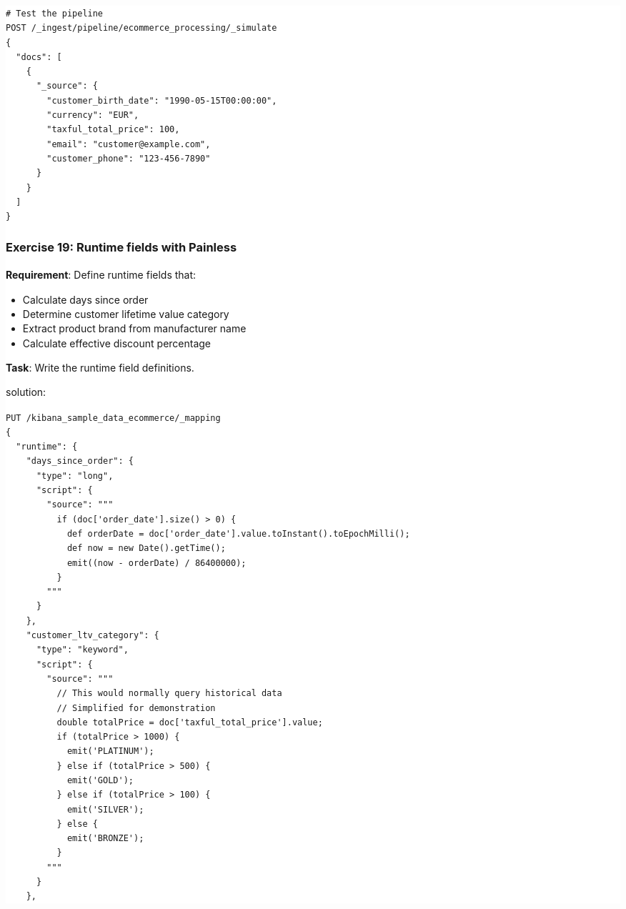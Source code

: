```Query DSL
# Test the pipeline
POST /_ingest/pipeline/ecommerce_processing/_simulate
{
  "docs": [
    {
      "_source": {
        "customer_birth_date": "1990-05-15T00:00:00",
        "currency": "EUR",
        "taxful_total_price": 100,
        "email": "customer@example.com",
        "customer_phone": "123-456-7890"
      }
    }
  ]
}
```


### Exercise 19: Runtime fields with Painless
**Requirement**: Define runtime fields that:
- Calculate days since order
- Determine customer lifetime value category
- Extract product brand from manufacturer name
- Calculate effective discount percentage

**Task**: Write the runtime field definitions.




solution:
```Query DSL
PUT /kibana_sample_data_ecommerce/_mapping
{
  "runtime": {
    "days_since_order": {
      "type": "long",
      "script": {
        "source": """
          if (doc['order_date'].size() > 0) {
            def orderDate = doc['order_date'].value.toInstant().toEpochMilli();
            def now = new Date().getTime();
            emit((now - orderDate) / 86400000);
          }
        """
      }
    },
    "customer_ltv_category": {
      "type": "keyword",
      "script": {
        "source": """
          // This would normally query historical data
          // Simplified for demonstration
          double totalPrice = doc['taxful_total_price'].value;
          if (totalPrice > 1000) {
            emit('PLATINUM');
          } else if (totalPrice > 500) {
            emit('GOLD');
          } else if (totalPrice > 100) {
            emit('SILVER');
          } else {
            emit('BRONZE');
          }
        """
      }
    },
```